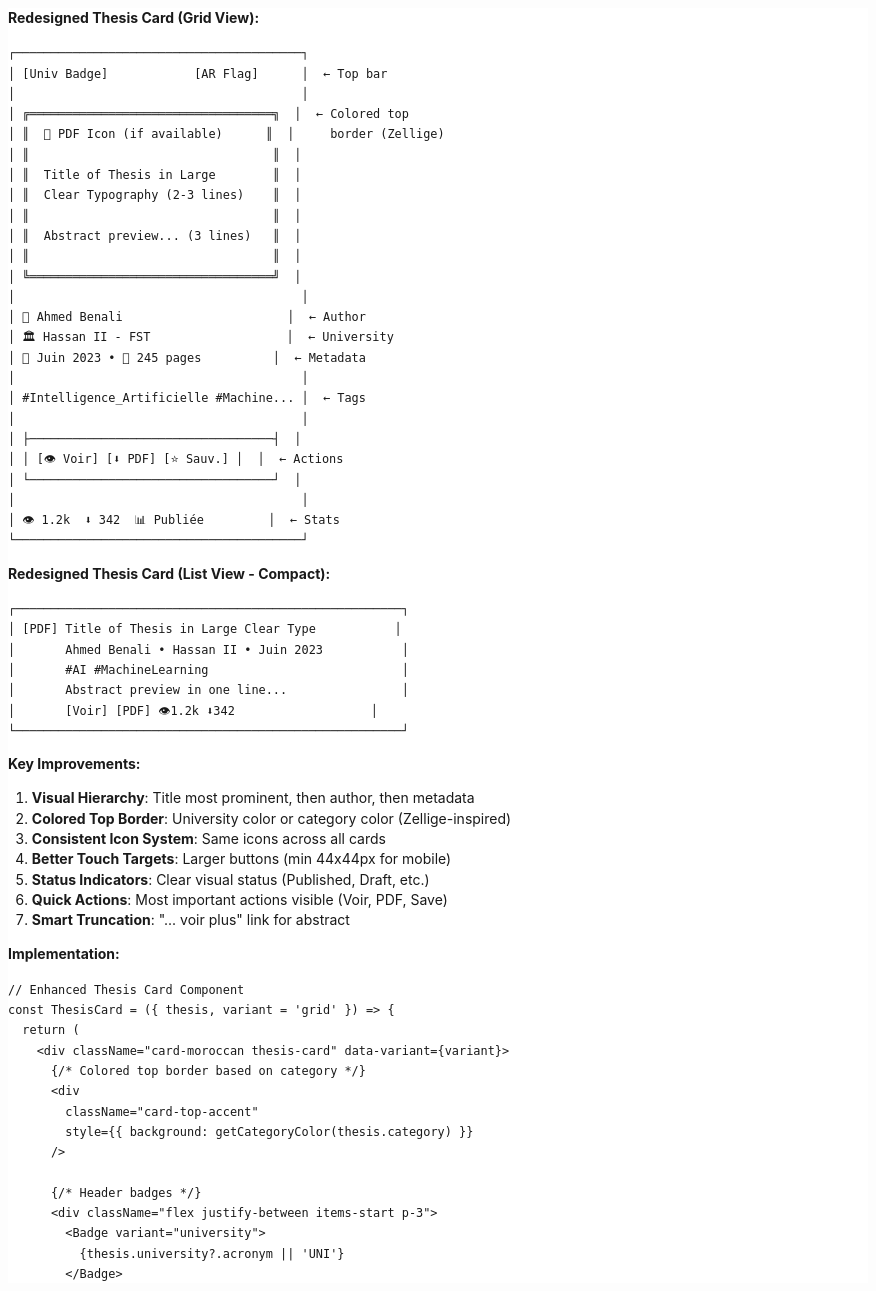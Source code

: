**Redesigned Thesis Card (Grid View):**
```
┌────────────────────────────────────────┐
│ [Univ Badge]            [AR Flag]      │  ← Top bar
│                                        │
│ ╔══════════════════════════════════╗  │  ← Colored top
│ ║  📄 PDF Icon (if available)      ║  │     border (Zellige)
│ ║                                  ║  │
│ ║  Title of Thesis in Large        ║  │
│ ║  Clear Typography (2-3 lines)    ║  │
│ ║                                  ║  │
│ ║  Abstract preview... (3 lines)   ║  │
│ ║                                  ║  │
│ ╚══════════════════════════════════╝  │
│                                        │
│ 👤 Ahmed Benali                       │  ← Author
│ 🏛️ Hassan II - FST                   │  ← University
│ 📅 Juin 2023 • 📄 245 pages          │  ← Metadata
│                                        │
│ #Intelligence_Artificielle #Machine... │  ← Tags
│                                        │
│ ├──────────────────────────────────┤  │
│ │ [👁️ Voir] [⬇️ PDF] [⭐ Sauv.] │  │  ← Actions
│ └──────────────────────────────────┘  │
│                                        │
│ 👁️ 1.2k  ⬇️ 342  📊 Publiée         │  ← Stats
└────────────────────────────────────────┘
```

**Redesigned Thesis Card (List View - Compact):**
```
┌──────────────────────────────────────────────────────┐
│ [PDF] Title of Thesis in Large Clear Type           │
│       Ahmed Benali • Hassan II • Juin 2023           │
│       #AI #MachineLearning                           │
│       Abstract preview in one line...                │
│       [Voir] [PDF] 👁️1.2k ⬇️342                   │
└──────────────────────────────────────────────────────┘
```

**Key Improvements:**
1. **Visual Hierarchy**: Title most prominent, then author, then metadata
2. **Colored Top Border**: University color or category color (Zellige-inspired)
3. **Consistent Icon System**: Same icons across all cards
4. **Better Touch Targets**: Larger buttons (min 44x44px for mobile)
5. **Status Indicators**: Clear visual status (Published, Draft, etc.)
6. **Quick Actions**: Most important actions visible (Voir, PDF, Save)
7. **Smart Truncation**: "... voir plus" link for abstract

**Implementation:**
```tsx
// Enhanced Thesis Card Component
const ThesisCard = ({ thesis, variant = 'grid' }) => {
  return (
    <div className="card-moroccan thesis-card" data-variant={variant}>
      {/* Colored top border based on category */}
      <div
        className="card-top-accent"
        style={{ background: getCategoryColor(thesis.category) }}
      />

      {/* Header badges */}
      <div className="flex justify-between items-start p-3">
        <Badge variant="university">
          {thesis.university?.acronym || 'UNI'}
        </Badge>
```